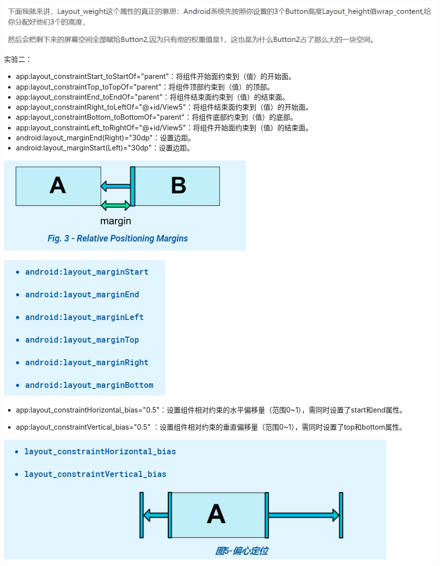 ![](https://github.com/eric-ruhu/MobileApp/blob/master/LayoutTuorial/images/15.png?raw=true)

实验二：

* app:layout_constraintStart_toStartOf="parent"：将组件开始面约束到（值）的开始面。
* app:layout_constraintTop_toTopOf="parent"：将组件顶部约束到（值）的顶部。
* app:layout_constraintEnd_toEndOf="parent"：将组件结束面约束到（值）的结束面。
* app:layout_constraintRight_toLeftOf="@+id/View5"：将组件结束面约束到（值）的开始面。
* app:layout_constraintBottom_toBottomOf="parent"：将组件底部约束到（值）的底部。
* app:layout_constraintLeft_toRightOf="@+id/View5"：将组件开始面约束到（值）的结束面。
* android:layout_marginEnd(Right)="30dp"：设置边距。
* android:layout_marginStart(Left)="30dp"：设置边距。

![](https://github.com/eric-ruhu/MobileApp/blob/master/LayoutTuorial/images/16.png?raw=true)

![](https://github.com/eric-ruhu/MobileApp/blob/master/LayoutTuorial/images/17.png?raw=true)

* app:layout_constraintHorizontal_bias="0.5"：设置组件相对约束的水平偏移量（范围0~1），需同时设置了start和end属性。

* app:layout_constraintVertical_bias="0.5" ：设置组件相对约束的垂直偏移量（范围0~1），需同时设置了top和bottom属性。

![](https://github.com/eric-ruhu/MobileApp/blob/master/LayoutTuorial/images/18.png?raw=true)
